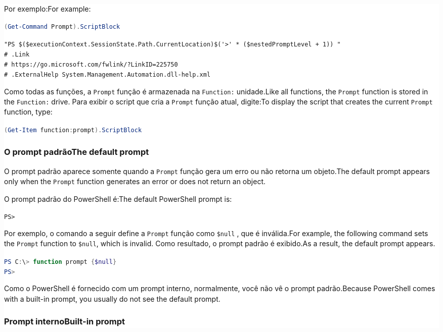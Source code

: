 <span data-ttu-id="f3e84-122">Por exemplo:</span><span class="sxs-lookup"><span data-stu-id="f3e84-122">For example:</span></span>

```powershell
(Get-Command Prompt).ScriptBlock
```

```Output
"PS $($executionContext.SessionState.Path.CurrentLocation)$('>' * ($nestedPromptLevel + 1)) "
# .Link
# https://go.microsoft.com/fwlink/?LinkID=225750
# .ExternalHelp System.Management.Automation.dll-help.xml
```

<span data-ttu-id="f3e84-123">Como todas as funções, a `Prompt` função é armazenada na `Function:` unidade.</span><span class="sxs-lookup"><span data-stu-id="f3e84-123">Like all functions, the `Prompt` function is stored in the `Function:` drive.</span></span>
<span data-ttu-id="f3e84-124">Para exibir o script que cria a `Prompt` função atual, digite:</span><span class="sxs-lookup"><span data-stu-id="f3e84-124">To display the script that creates the current `Prompt` function, type:</span></span>

```powershell
(Get-Item function:prompt).ScriptBlock
```

### <a name="the-default-prompt"></a><span data-ttu-id="f3e84-125">O prompt padrão</span><span class="sxs-lookup"><span data-stu-id="f3e84-125">The default prompt</span></span>

<span data-ttu-id="f3e84-126">O prompt padrão aparece somente quando a `Prompt` função gera um erro ou não retorna um objeto.</span><span class="sxs-lookup"><span data-stu-id="f3e84-126">The default prompt appears only when the `Prompt` function generates an error or does not return an object.</span></span>

<span data-ttu-id="f3e84-127">O prompt padrão do PowerShell é:</span><span class="sxs-lookup"><span data-stu-id="f3e84-127">The default PowerShell prompt is:</span></span>

```
PS>
```

<span data-ttu-id="f3e84-128">Por exemplo, o comando a seguir define a `Prompt` função como `$null` , que é inválida.</span><span class="sxs-lookup"><span data-stu-id="f3e84-128">For example, the following command sets the `Prompt` function to `$null`, which is invalid.</span></span> <span data-ttu-id="f3e84-129">Como resultado, o prompt padrão é exibido.</span><span class="sxs-lookup"><span data-stu-id="f3e84-129">As a result, the default prompt appears.</span></span>

```powershell
PS C:\> function prompt {$null}
PS>
```

<span data-ttu-id="f3e84-130">Como o PowerShell é fornecido com um prompt interno, normalmente, você não vê o prompt padrão.</span><span class="sxs-lookup"><span data-stu-id="f3e84-130">Because PowerShell comes with a built-in prompt, you usually do not see the default prompt.</span></span>

### <a name="built-in-prompt"></a><span data-ttu-id="f3e84-131">Prompt interno</span><span class="sxs-lookup"><span data-stu-id="f3e84-131">Built-in prompt</span></span>

